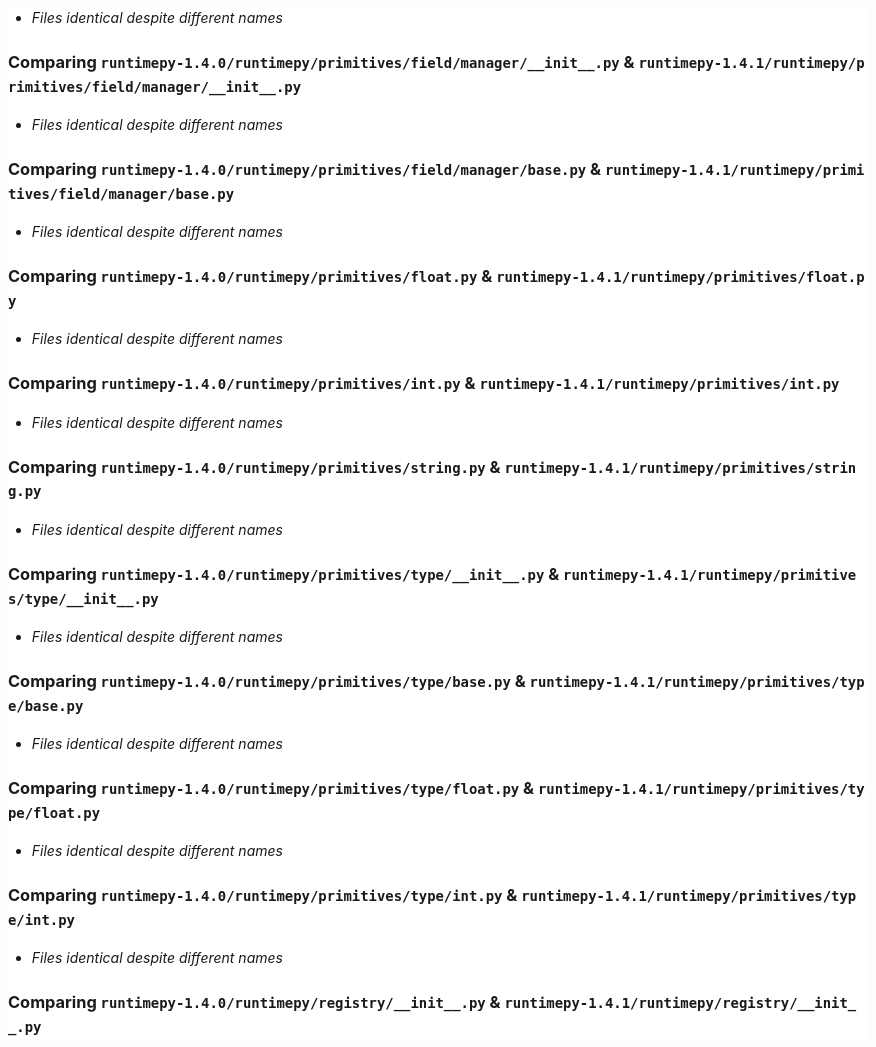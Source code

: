  * *Files identical despite different names*

### Comparing `runtimepy-1.4.0/runtimepy/primitives/field/manager/__init__.py` & `runtimepy-1.4.1/runtimepy/primitives/field/manager/__init__.py`

 * *Files identical despite different names*

### Comparing `runtimepy-1.4.0/runtimepy/primitives/field/manager/base.py` & `runtimepy-1.4.1/runtimepy/primitives/field/manager/base.py`

 * *Files identical despite different names*

### Comparing `runtimepy-1.4.0/runtimepy/primitives/float.py` & `runtimepy-1.4.1/runtimepy/primitives/float.py`

 * *Files identical despite different names*

### Comparing `runtimepy-1.4.0/runtimepy/primitives/int.py` & `runtimepy-1.4.1/runtimepy/primitives/int.py`

 * *Files identical despite different names*

### Comparing `runtimepy-1.4.0/runtimepy/primitives/string.py` & `runtimepy-1.4.1/runtimepy/primitives/string.py`

 * *Files identical despite different names*

### Comparing `runtimepy-1.4.0/runtimepy/primitives/type/__init__.py` & `runtimepy-1.4.1/runtimepy/primitives/type/__init__.py`

 * *Files identical despite different names*

### Comparing `runtimepy-1.4.0/runtimepy/primitives/type/base.py` & `runtimepy-1.4.1/runtimepy/primitives/type/base.py`

 * *Files identical despite different names*

### Comparing `runtimepy-1.4.0/runtimepy/primitives/type/float.py` & `runtimepy-1.4.1/runtimepy/primitives/type/float.py`

 * *Files identical despite different names*

### Comparing `runtimepy-1.4.0/runtimepy/primitives/type/int.py` & `runtimepy-1.4.1/runtimepy/primitives/type/int.py`

 * *Files identical despite different names*

### Comparing `runtimepy-1.4.0/runtimepy/registry/__init__.py` & `runtimepy-1.4.1/runtimepy/registry/__init__.py`

